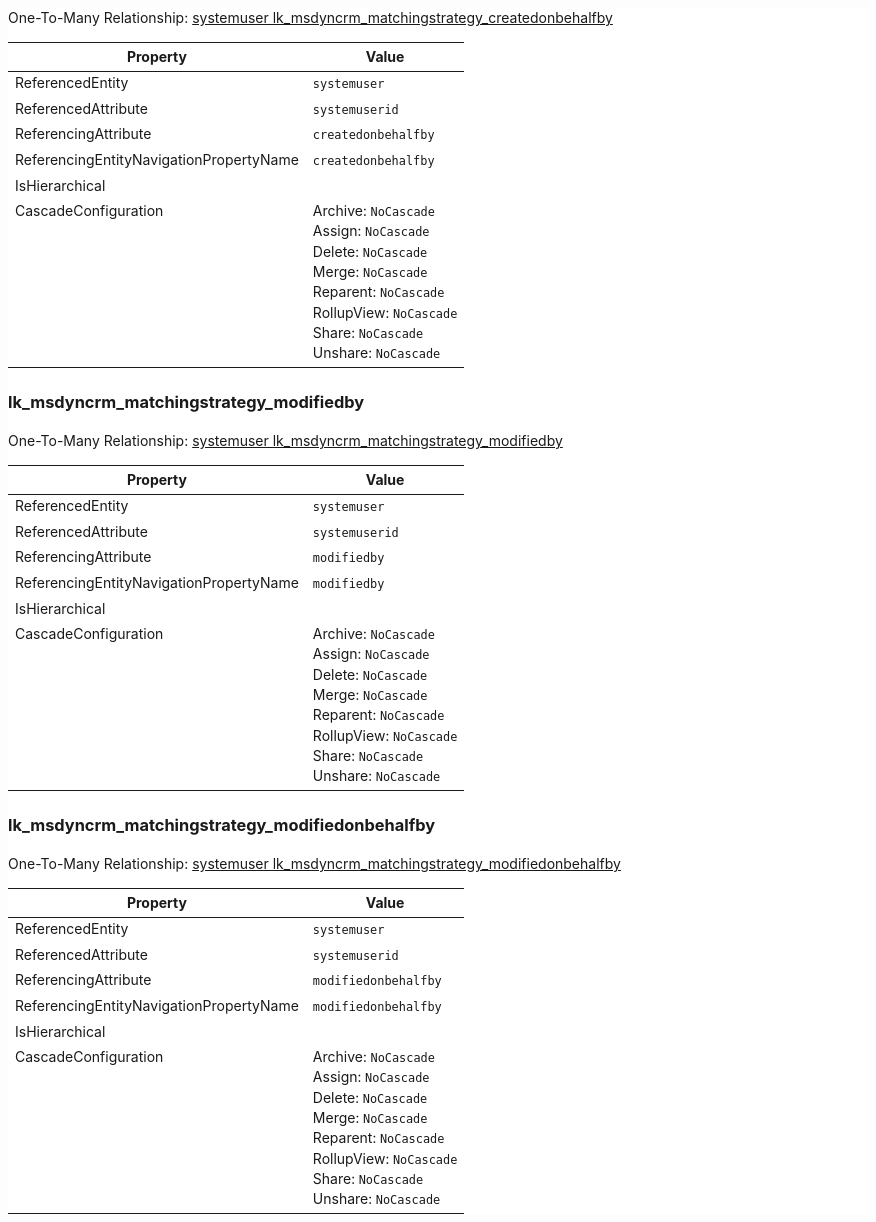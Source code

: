One-To-Many Relationship: [systemuser lk_msdyncrm_matchingstrategy_createdonbehalfby](systemuser.md#BKMK_lk_msdyncrm_matchingstrategy_createdonbehalfby)

|Property|Value|
|---|---|
|ReferencedEntity|`systemuser`|
|ReferencedAttribute|`systemuserid`|
|ReferencingAttribute|`createdonbehalfby`|
|ReferencingEntityNavigationPropertyName|`createdonbehalfby`|
|IsHierarchical||
|CascadeConfiguration|Archive: `NoCascade`<br />Assign: `NoCascade`<br />Delete: `NoCascade`<br />Merge: `NoCascade`<br />Reparent: `NoCascade`<br />RollupView: `NoCascade`<br />Share: `NoCascade`<br />Unshare: `NoCascade`|

### <a name="BKMK_lk_msdyncrm_matchingstrategy_modifiedby"></a> lk_msdyncrm_matchingstrategy_modifiedby

One-To-Many Relationship: [systemuser lk_msdyncrm_matchingstrategy_modifiedby](systemuser.md#BKMK_lk_msdyncrm_matchingstrategy_modifiedby)

|Property|Value|
|---|---|
|ReferencedEntity|`systemuser`|
|ReferencedAttribute|`systemuserid`|
|ReferencingAttribute|`modifiedby`|
|ReferencingEntityNavigationPropertyName|`modifiedby`|
|IsHierarchical||
|CascadeConfiguration|Archive: `NoCascade`<br />Assign: `NoCascade`<br />Delete: `NoCascade`<br />Merge: `NoCascade`<br />Reparent: `NoCascade`<br />RollupView: `NoCascade`<br />Share: `NoCascade`<br />Unshare: `NoCascade`|

### <a name="BKMK_lk_msdyncrm_matchingstrategy_modifiedonbehalfby"></a> lk_msdyncrm_matchingstrategy_modifiedonbehalfby

One-To-Many Relationship: [systemuser lk_msdyncrm_matchingstrategy_modifiedonbehalfby](systemuser.md#BKMK_lk_msdyncrm_matchingstrategy_modifiedonbehalfby)

|Property|Value|
|---|---|
|ReferencedEntity|`systemuser`|
|ReferencedAttribute|`systemuserid`|
|ReferencingAttribute|`modifiedonbehalfby`|
|ReferencingEntityNavigationPropertyName|`modifiedonbehalfby`|
|IsHierarchical||
|CascadeConfiguration|Archive: `NoCascade`<br />Assign: `NoCascade`<br />Delete: `NoCascade`<br />Merge: `NoCascade`<br />Reparent: `NoCascade`<br />RollupView: `NoCascade`<br />Share: `NoCascade`<br />Unshare: `NoCascade`|
